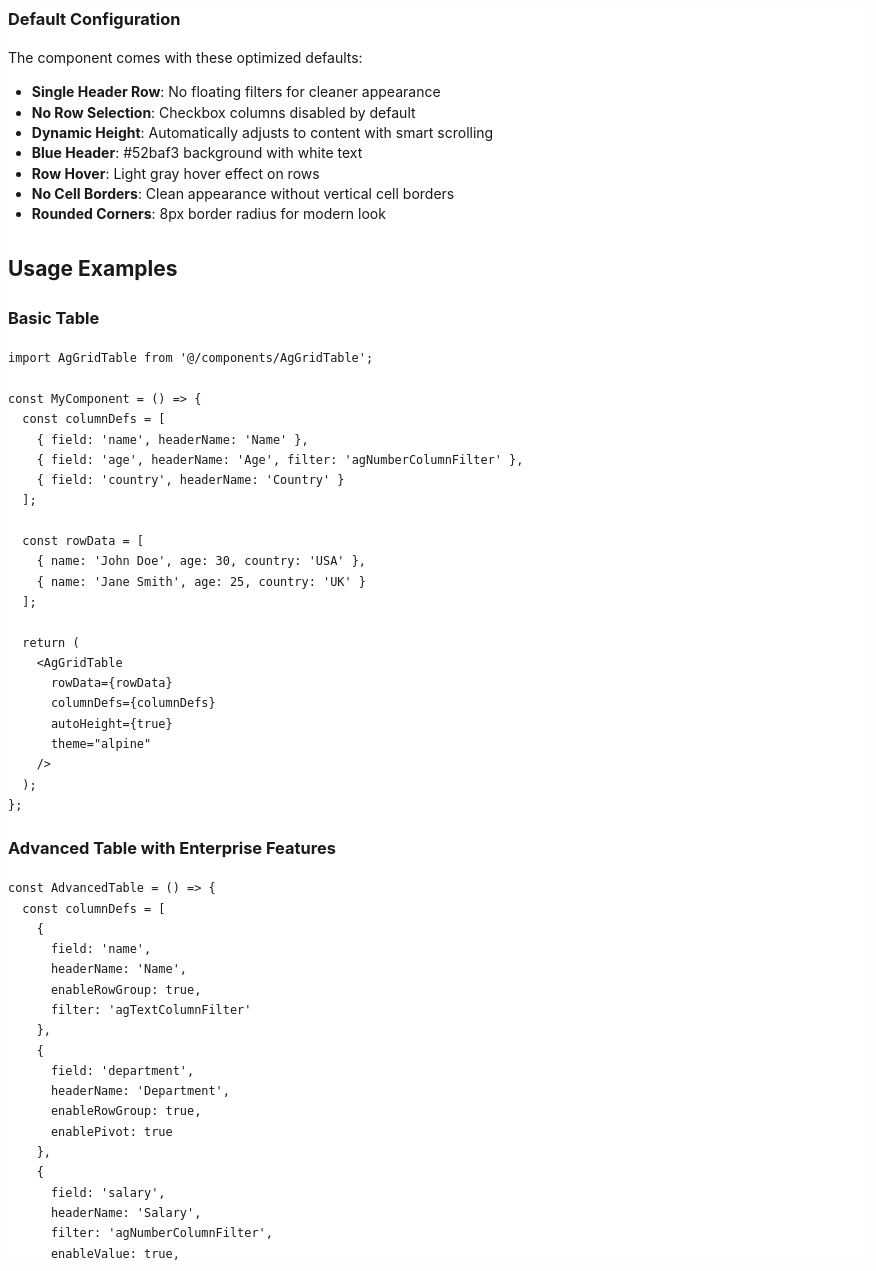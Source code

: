 ### Default Configuration

The component comes with these optimized defaults:

- **Single Header Row**: No floating filters for cleaner appearance
- **No Row Selection**: Checkbox columns disabled by default
- **Dynamic Height**: Automatically adjusts to content with smart scrolling
- **Blue Header**: #52baf3 background with white text
- **Row Hover**: Light gray hover effect on rows
- **No Cell Borders**: Clean appearance without vertical cell borders
- **Rounded Corners**: 8px border radius for modern look

## Usage Examples

### Basic Table

```tsx
import AgGridTable from '@/components/AgGridTable';

const MyComponent = () => {
  const columnDefs = [
    { field: 'name', headerName: 'Name' },
    { field: 'age', headerName: 'Age', filter: 'agNumberColumnFilter' },
    { field: 'country', headerName: 'Country' }
  ];

  const rowData = [
    { name: 'John Doe', age: 30, country: 'USA' },
    { name: 'Jane Smith', age: 25, country: 'UK' }
  ];

  return (
    <AgGridTable
      rowData={rowData}
      columnDefs={columnDefs}
      autoHeight={true}
      theme="alpine"
    />
  );
};
```

### Advanced Table with Enterprise Features

```tsx
const AdvancedTable = () => {
  const columnDefs = [
    {
      field: 'name',
      headerName: 'Name',
      enableRowGroup: true,
      filter: 'agTextColumnFilter'
    },
    {
      field: 'department',
      headerName: 'Department',
      enableRowGroup: true,
      enablePivot: true
    },
    {
      field: 'salary',
      headerName: 'Salary',
      filter: 'agNumberColumnFilter',
      enableValue: true,
```